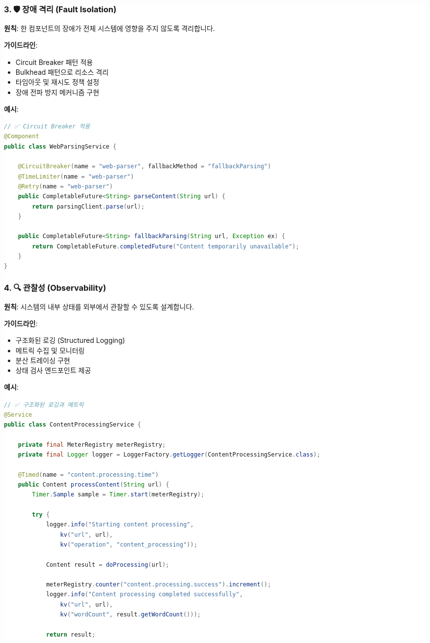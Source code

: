 ### 3. 🛡️ 장애 격리 (Fault Isolation)

**원칙**: 한 컴포넌트의 장애가 전체 시스템에 영향을 주지 않도록 격리합니다.

**가이드라인**:
- Circuit Breaker 패턴 적용
- Bulkhead 패턴으로 리소스 격리
- 타임아웃 및 재시도 정책 설정
- 장애 전파 방지 메커니즘 구현

**예시**:
```java
// ✅ Circuit Breaker 적용
@Component
public class WebParsingService {

    @CircuitBreaker(name = "web-parser", fallbackMethod = "fallbackParsing")
    @TimeLimiter(name = "web-parser")
    @Retry(name = "web-parser")
    public CompletableFuture<String> parseContent(String url) {
        return parsingClient.parse(url);
    }

    public CompletableFuture<String> fallbackParsing(String url, Exception ex) {
        return CompletableFuture.completedFuture("Content temporarily unavailable");
    }
}
```

### 4. 🔍 관찰성 (Observability)

**원칙**: 시스템의 내부 상태를 외부에서 관찰할 수 있도록 설계합니다.

**가이드라인**:
- 구조화된 로깅 (Structured Logging)
- 메트릭 수집 및 모니터링
- 분산 트레이싱 구현
- 상태 검사 엔드포인트 제공

**예시**:
```java
// ✅ 구조화된 로깅과 메트릭
@Service
public class ContentProcessingService {

    private final MeterRegistry meterRegistry;
    private final Logger logger = LoggerFactory.getLogger(ContentProcessingService.class);

    @Timed(name = "content.processing.time")
    public Content processContent(String url) {
        Timer.Sample sample = Timer.start(meterRegistry);

        try {
            logger.info("Starting content processing",
                kv("url", url),
                kv("operation", "content_processing"));

            Content result = doProcessing(url);

            meterRegistry.counter("content.processing.success").increment();
            logger.info("Content processing completed successfully",
                kv("url", url),
                kv("wordCount", result.getWordCount()));

            return result;

```